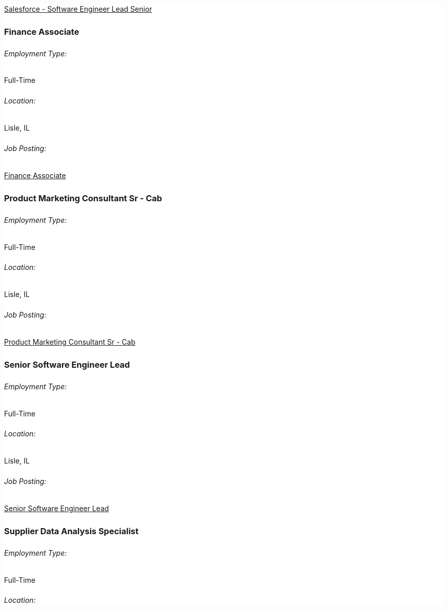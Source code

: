 <a href="https://www.wisconsinjobnetwork.com/job/detail/38729195/Salesforce-Software-Engineer-Lead-Senior?frame=1">Salesforce - Software Engineer Lead Senior</a>

 

### Finance Associate

###### Employment Type:

Full-Time

###### Location: 

Lisle, IL

###### Job Posting:

<a href="https://www.wisconsinjobnetwork.com/job/detail/39355613/Finance-Associate?frame=1">Finance Associate</a>


### Product Marketing Consultant Sr - Cab

###### Employment Type:

Full-Time

###### Location:

Lisle, IL

###### Job Posting:

<a href="https://www.wisconsinjobnetwork.com/job/detail/38880087/Product-Marketing-Consultant-Sr-Cab?frame=1"> Product Marketing Consultant Sr - Cab</a>
 

### Senior Software Engineer Lead

###### Employment Type:

Full-Time

###### Location: 

Lisle, IL

###### Job Posting:

<a href="https://www.wisconsinjobnetwork.com/job/detail/38500364/Senior-Software-Engineer-Lead?frame=1"> Senior Software Engineer Lead</a>
 

### Supplier Data Analysis Specialist

###### Employment Type:

Full-Time

###### Location: 
